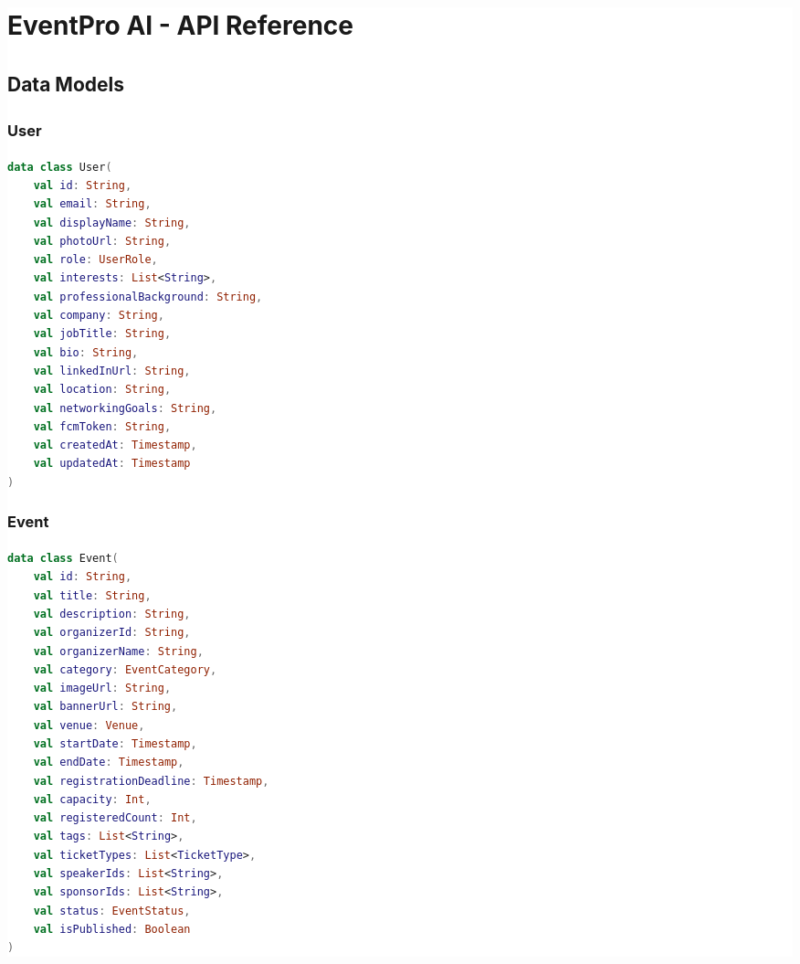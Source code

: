 # EventPro AI - API Reference

## Data Models

### User
```kotlin
data class User(
    val id: String,
    val email: String,
    val displayName: String,
    val photoUrl: String,
    val role: UserRole,
    val interests: List<String>,
    val professionalBackground: String,
    val company: String,
    val jobTitle: String,
    val bio: String,
    val linkedInUrl: String,
    val location: String,
    val networkingGoals: String,
    val fcmToken: String,
    val createdAt: Timestamp,
    val updatedAt: Timestamp
)
```

### Event
```kotlin
data class Event(
    val id: String,
    val title: String,
    val description: String,
    val organizerId: String,
    val organizerName: String,
    val category: EventCategory,
    val imageUrl: String,
    val bannerUrl: String,
    val venue: Venue,
    val startDate: Timestamp,
    val endDate: Timestamp,
    val registrationDeadline: Timestamp,
    val capacity: Int,
    val registeredCount: Int,
    val tags: List<String>,
    val ticketTypes: List<TicketType>,
    val speakerIds: List<String>,
    val sponsorIds: List<String>,
    val status: EventStatus,
    val isPublished: Boolean
)
```
